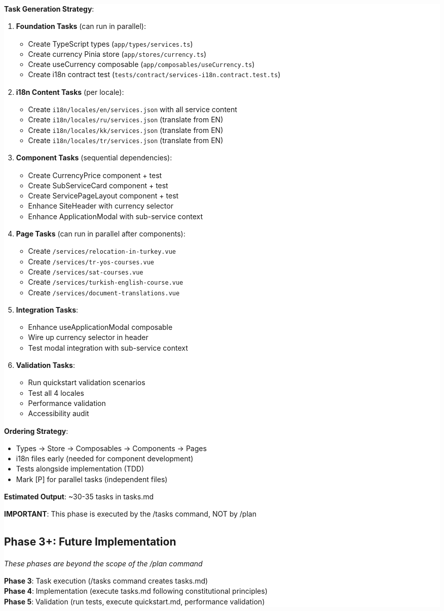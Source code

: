**Task Generation Strategy**:

1. **Foundation Tasks** (can run in parallel):
   - Create TypeScript types (`app/types/services.ts`)
   - Create currency Pinia store (`app/stores/currency.ts`)
   - Create useCurrency composable (`app/composables/useCurrency.ts`)
   - Create i18n contract test (`tests/contract/services-i18n.contract.test.ts`)

2. **i18n Content Tasks** (per locale):
   - Create `i18n/locales/en/services.json` with all service content
   - Create `i18n/locales/ru/services.json` (translate from EN)
   - Create `i18n/locales/kk/services.json` (translate from EN)
   - Create `i18n/locales/tr/services.json` (translate from EN)

3. **Component Tasks** (sequential dependencies):
   - Create CurrencyPrice component + test
   - Create SubServiceCard component + test
   - Create ServicePageLayout component + test
   - Enhance SiteHeader with currency selector
   - Enhance ApplicationModal with sub-service context

4. **Page Tasks** (can run in parallel after components):
   - Create `/services/relocation-in-turkey.vue`
   - Create `/services/tr-yos-courses.vue`
   - Create `/services/sat-courses.vue`
   - Create `/services/turkish-english-course.vue`
   - Create `/services/document-translations.vue`

5. **Integration Tasks**:
   - Enhance useApplicationModal composable
   - Wire up currency selector in header
   - Test modal integration with sub-service context

6. **Validation Tasks**:
   - Run quickstart validation scenarios
   - Test all 4 locales
   - Performance validation
   - Accessibility audit

**Ordering Strategy**:

- Types → Store → Composables → Components → Pages
- i18n files early (needed for component development)
- Tests alongside implementation (TDD)
- Mark [P] for parallel tasks (independent files)

**Estimated Output**: ~30-35 tasks in tasks.md

**IMPORTANT**: This phase is executed by the /tasks command, NOT by /plan

## Phase 3+: Future Implementation

_These phases are beyond the scope of the /plan command_

**Phase 3**: Task execution (/tasks command creates tasks.md)  
**Phase 4**: Implementation (execute tasks.md following constitutional principles)  
**Phase 5**: Validation (run tests, execute quickstart.md, performance validation)
